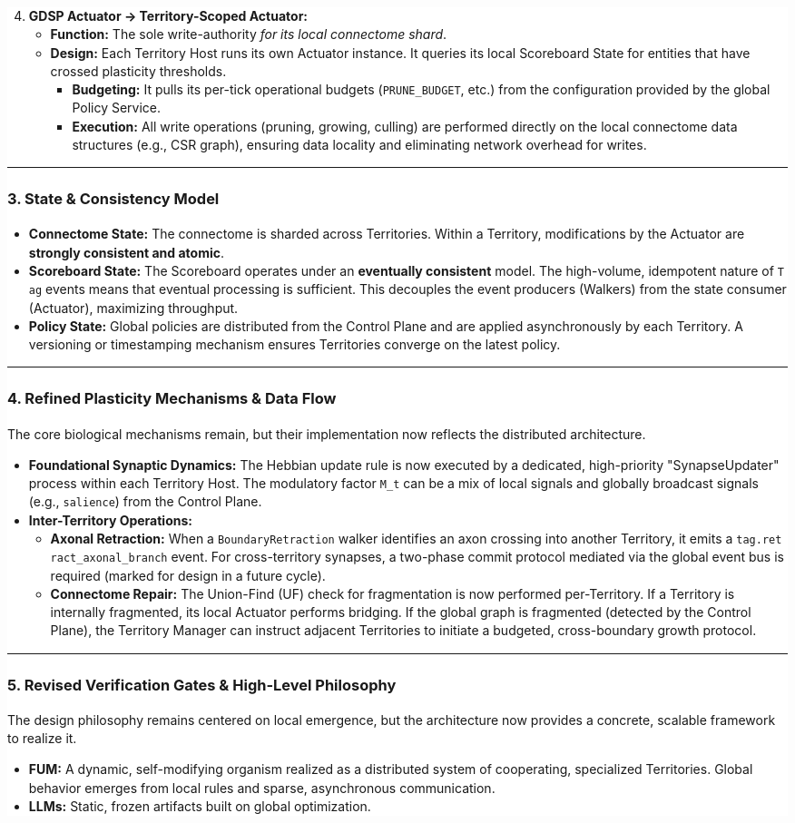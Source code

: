 4.  **GDSP Actuator → Territory-Scoped Actuator:**
    *   **Function:** The sole write-authority *for its local connectome shard*.
    *   **Design:** Each Territory Host runs its own Actuator instance. It queries its local Scoreboard State for entities that have crossed plasticity thresholds.
        *   **Budgeting:** It pulls its per-tick operational budgets (`PRUNE_BUDGET`, etc.) from the configuration provided by the global Policy Service.
        *   **Execution:** All write operations (pruning, growing, culling) are performed directly on the local connectome data structures (e.g., CSR graph), ensuring data locality and eliminating network overhead for writes.

---

### **3. State & Consistency Model**

*   **Connectome State:** The connectome is sharded across Territories. Within a Territory, modifications by the Actuator are **strongly consistent and atomic**.
*   **Scoreboard State:** The Scoreboard operates under an **eventually consistent** model. The high-volume, idempotent nature of `Tag` events means that eventual processing is sufficient. This decouples the event producers (Walkers) from the state consumer (Actuator), maximizing throughput.
*   **Policy State:** Global policies are distributed from the Control Plane and are applied asynchronously by each Territory. A versioning or timestamping mechanism ensures Territories converge on the latest policy.

---

### **4. Refined Plasticity Mechanisms & Data Flow**

The core biological mechanisms remain, but their implementation now reflects the distributed architecture.

*   **Foundational Synaptic Dynamics:** The Hebbian update rule is now executed by a dedicated, high-priority "SynapseUpdater" process within each Territory Host. The modulatory factor `M_t` can be a mix of local signals and globally broadcast signals (e.g., `salience`) from the Control Plane.
*   **Inter-Territory Operations:**
    *   **Axonal Retraction:** When a `BoundaryRetraction` walker identifies an axon crossing into another Territory, it emits a `tag.retract_axonal_branch` event. For cross-territory synapses, a two-phase commit protocol mediated via the global event bus is required (marked for design in a future cycle).
    *   **Connectome Repair:** The Union-Find (UF) check for fragmentation is now performed per-Territory. If a Territory is internally fragmented, its local Actuator performs bridging. If the global graph is fragmented (detected by the Control Plane), the Territory Manager can instruct adjacent Territories to initiate a budgeted, cross-boundary growth protocol.

---

### **5. Revised Verification Gates & High-Level Philosophy**

The design philosophy remains centered on local emergence, but the architecture now provides a concrete, scalable framework to realize it.

*   **FUM:** A dynamic, self-modifying organism realized as a distributed system of cooperating, specialized Territories. Global behavior emerges from local rules and sparse, asynchronous communication.
*   **LLMs:** Static, frozen artifacts built on global optimization.
